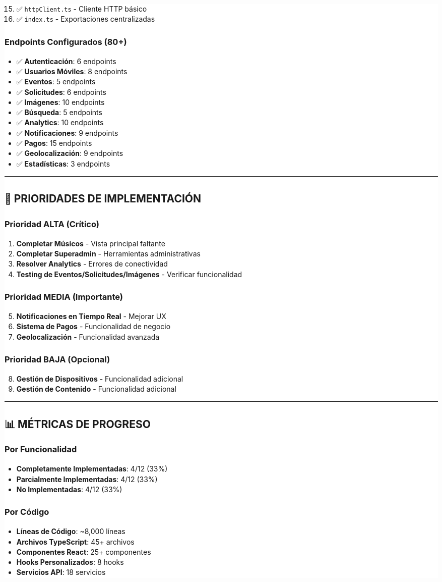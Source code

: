 15. ✅ `httpClient.ts` - Cliente HTTP básico
16. ✅ `index.ts` - Exportaciones centralizadas

### **Endpoints Configurados (80+)**
- ✅ **Autenticación**: 6 endpoints
- ✅ **Usuarios Móviles**: 8 endpoints
- ✅ **Eventos**: 5 endpoints
- ✅ **Solicitudes**: 6 endpoints
- ✅ **Imágenes**: 10 endpoints
- ✅ **Búsqueda**: 5 endpoints
- ✅ **Analytics**: 10 endpoints
- ✅ **Notificaciones**: 9 endpoints
- ✅ **Pagos**: 15 endpoints
- ✅ **Geolocalización**: 9 endpoints
- ✅ **Estadísticas**: 3 endpoints

---

## 🎯 **PRIORIDADES DE IMPLEMENTACIÓN**

### **Prioridad ALTA (Crítico)**
1. **Completar Músicos** - Vista principal faltante
2. **Completar Superadmin** - Herramientas administrativas
3. **Resolver Analytics** - Errores de conectividad
4. **Testing de Eventos/Solicitudes/Imágenes** - Verificar funcionalidad

### **Prioridad MEDIA (Importante)**
5. **Notificaciones en Tiempo Real** - Mejorar UX
6. **Sistema de Pagos** - Funcionalidad de negocio
7. **Geolocalización** - Funcionalidad avanzada

### **Prioridad BAJA (Opcional)**
8. **Gestión de Dispositivos** - Funcionalidad adicional
9. **Gestión de Contenido** - Funcionalidad adicional

---

## 📊 **MÉTRICAS DE PROGRESO**

### **Por Funcionalidad**
- **Completamente Implementadas**: 4/12 (33%)
- **Parcialmente Implementadas**: 4/12 (33%)
- **No Implementadas**: 4/12 (33%)

### **Por Código**
- **Líneas de Código**: ~8,000 líneas
- **Archivos TypeScript**: 45+ archivos
- **Componentes React**: 25+ componentes
- **Hooks Personalizados**: 8 hooks
- **Servicios API**: 18 servicios

